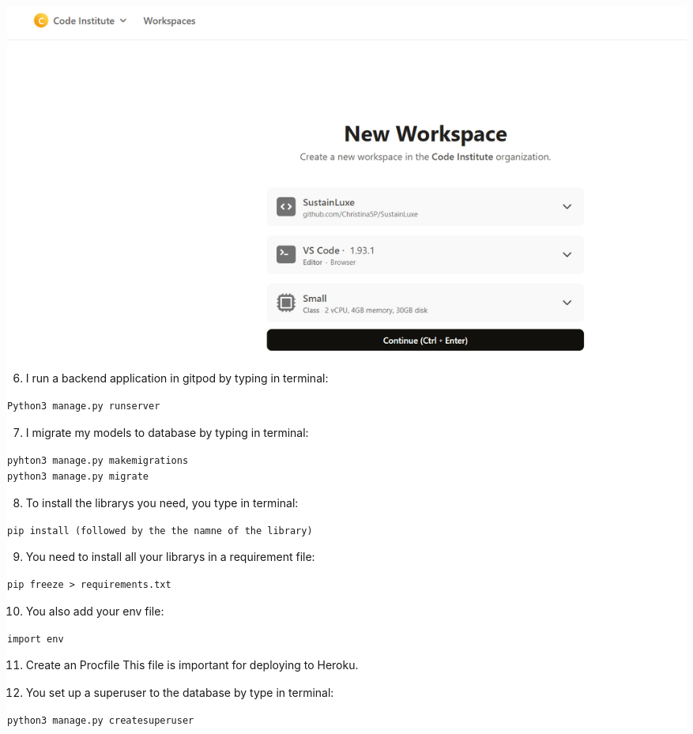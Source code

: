 ![Dashboard](static/images/Readme_img/dashboard.png)

6. I run a backend application in gitpod by typing in terminal:
```
Python3 manage.py runserver
```
7. I migrate my models to database by typing in terminal:
```
pyhton3 manage.py makemigrations
python3 manage.py migrate
```
8. To install the librarys you need, you type in terminal:
``` 
pip install (followed by the the namne of the library)
```
9. You need to install all your librarys in a requirement file:
```
pip freeze > requirements.txt
```

10. You also add your env file:
``` 
import env
```

11. Create an Procfile 
This file is important for deploying to Heroku.

12. You set up a superuser to the database by type in terminal:
```
python3 manage.py createsuperuser
```
